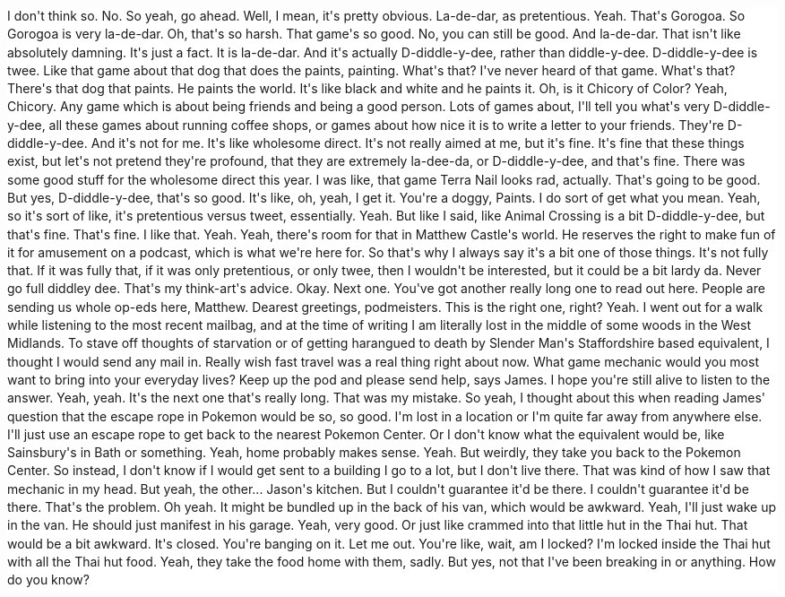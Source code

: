 I don't think so.
No. So yeah, go ahead.
Well, I mean, it's pretty obvious. La-de-dar, as pretentious.
Yeah.
That's Gorogoa. So Gorogoa is very la-de-dar.
Oh, that's so harsh. That game's so good.
No, you can still be good. And la-de-dar. That isn't like absolutely damning.
It's just a fact. It is la-de-dar. And it's actually D-diddle-y-dee, rather than diddle-y-dee.
D-diddle-y-dee is twee. Like that game about that dog that does the paints, painting. What's that?
I've never heard of that game. What's that?
There's that dog that paints. He paints the world. It's like black and white and he paints it.
Oh, is it Chicory of Color?
Yeah, Chicory. Any game which is about being friends and being a good person. Lots of games about, I'll tell you what's very D-diddle-y-dee, all these games about running coffee shops, or games about how nice it is to write a letter to your friends.
They're D-diddle-y-dee. And it's not for me. It's like wholesome direct.
It's not really aimed at me, but it's fine. It's fine that these things exist, but let's not pretend they're profound, that they are extremely la-dee-da, or D-diddle-y-dee, and that's fine.
There was some good stuff for the wholesome direct this year. I was like, that game Terra Nail looks rad, actually. That's going to be good.
But yes, D-diddle-y-dee, that's so good.
It's like, oh, yeah, I get it. You're a doggy, Paints.
I do sort of get what you mean. Yeah, so it's sort of like, it's pretentious versus tweet, essentially.
Yeah. But like I said, like Animal Crossing is a bit D-diddle-y-dee, but that's fine. That's fine.
I like that.
Yeah. Yeah, there's room for that in Matthew Castle's world. He reserves the right to make fun of it for amusement on a podcast, which is what we're here for.
So that's why I always say it's a bit one of those things. It's not fully that. If it was fully that, if it was only pretentious, or only twee, then I wouldn't be interested, but it could be a bit lardy da.
Never go full diddley dee. That's my think-art's advice. Okay.
Next one. You've got another really long one to read out here. People are sending us whole op-eds here, Matthew.
Dearest greetings, podmeisters. This is the right one, right? Yeah.
I went out for a walk while listening to the most recent mailbag, and at the time of writing I am literally lost in the middle of some woods in the West Midlands. To stave off thoughts of starvation or of getting harangued to death by Slender Man's Staffordshire based equivalent, I thought I would send any mail in. Really wish fast travel was a real thing right about now.
What game mechanic would you most want to bring into your everyday lives? Keep up the pod and please send help, says James. I hope you're still alive to listen to the answer.
Yeah, yeah. It's the next one that's really long. That was my mistake.
So yeah, I thought about this when reading James' question that the escape rope in Pokemon would be so, so good. I'm lost in a location or I'm quite far away from anywhere else. I'll just use an escape rope to get back to the nearest Pokemon Center.
Or I don't know what the equivalent would be, like Sainsbury's in Bath or something. Yeah, home probably makes sense. Yeah.
But weirdly, they take you back to the Pokemon Center. So instead, I don't know if I would get sent to a building I go to a lot, but I don't live there. That was kind of how I saw that mechanic in my head.
But yeah, the other...
Jason's kitchen.
But I couldn't guarantee it'd be there. I couldn't guarantee it'd be there. That's the problem.
Oh yeah. It might be bundled up in the back of his van, which would be awkward.
Yeah, I'll just wake up in the van.
He should just manifest in his garage.
Yeah, very good. Or just like crammed into that little hut in the Thai hut. That would be a bit awkward.
It's closed. You're banging on it.
Let me out.
You're like, wait, am I locked? I'm locked inside the Thai hut with all the Thai hut food.
Yeah, they take the food home with them, sadly. But yes, not that I've been breaking in or anything. How do you know?